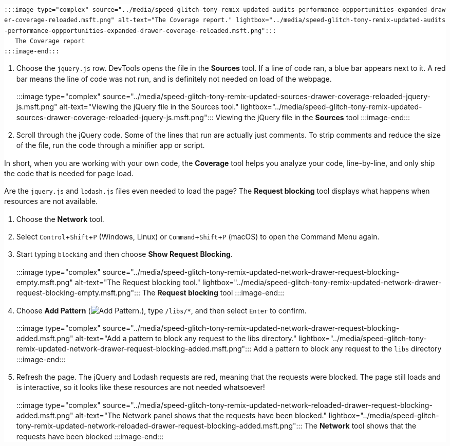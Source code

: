     :::image type="complex" source="../media/speed-glitch-tony-remix-updated-audits-performance-oppportunities-expanded-drawer-coverage-reloaded.msft.png" alt-text="The Coverage report." lightbox="../media/speed-glitch-tony-remix-updated-audits-performance-oppportunities-expanded-drawer-coverage-reloaded.msft.png":::
       The Coverage report
    :::image-end:::

1.  Choose the `jquery.js` row.  DevTools opens the file in the **Sources** tool.  If a line of code ran, a blue bar appears next to it.  A red bar means the line of code was not run, and is definitely not needed on load of the webpage.

    :::image type="complex" source="../media/speed-glitch-tony-remix-updated-sources-drawer-coverage-reloaded-jquery-js.msft.png" alt-text="Viewing the jQuery file in the Sources tool." lightbox="../media/speed-glitch-tony-remix-updated-sources-drawer-coverage-reloaded-jquery-js.msft.png":::
       Viewing the jQuery file in the **Sources** tool
    :::image-end:::

1.  Scroll through the jQuery code.  Some of the lines that run are actually just comments.  To strip comments and reduce the size of the file, run the code through a minifier app or script.

In short, when you are working with your own code, the **Coverage** tool helps you analyze your code, line-by-line, and only ship the code that is needed for page load.

Are the `jquery.js` and `lodash.js` files even needed to load the page?  The **Request blocking** tool displays what happens when resources are not available.

1.  Choose the **Network** tool.
1.  Select `Control`+`Shift`+`P` (Windows, Linux) or `Command`+`Shift`+`P` (macOS) to open the Command Menu again.
1.  Start typing `blocking` and then choose **Show Request Blocking**.

    :::image type="complex" source="../media/speed-glitch-tony-remix-updated-network-drawer-request-blocking-empty.msft.png" alt-text="The Request blocking tool." lightbox="../media/speed-glitch-tony-remix-updated-network-drawer-request-blocking-empty.msft.png":::
       The **Request blocking** tool
    :::image-end:::

1.  Choose **Add Pattern** (![Add Pattern.](../media/add-pattern-icon.msft.png)), type `/libs/*`, and then select `Enter` to confirm.

    :::image type="complex" source="../media/speed-glitch-tony-remix-updated-network-drawer-request-blocking-added.msft.png" alt-text="Add a pattern to block any request to the libs directory." lightbox="../media/speed-glitch-tony-remix-updated-network-drawer-request-blocking-added.msft.png":::
       Add a pattern to block any request to the `libs` directory
    :::image-end:::

1.  Refresh the page.  The jQuery and Lodash requests are red, meaning that the requests were blocked.   The page still loads and is interactive, so it looks like these resources are not needed whatsoever!

    :::image type="complex" source="../media/speed-glitch-tony-remix-updated-network-reloaded-drawer-request-blocking-added.msft.png" alt-text="The Network panel shows that the requests have been blocked." lightbox="../media/speed-glitch-tony-remix-updated-network-reloaded-drawer-request-blocking-added.msft.png":::
       The **Network** tool shows that the requests have been blocked
    :::image-end:::
